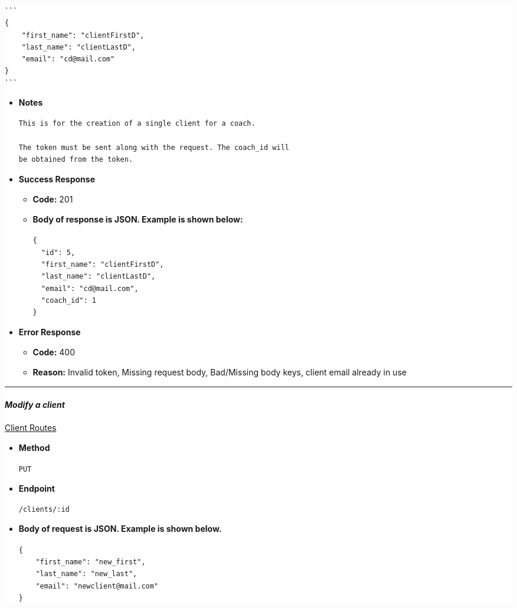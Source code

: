    ```
    {
        "first_name": "clientFirstD",
        "last_name": "clientLastD",
        "email": "cd@mail.com"
    }
    ```

* **Notes**

  ```
  This is for the creation of a single client for a coach. 
  
  The token must be sent along with the request. The coach_id will
  be obtained from the token.
  ```

* **Success Response**
    * **Code:** 201

    * **Body of response is JSON. Example is shown below:** 
      ```
      {
        "id": 5,
        "first_name": "clientFirstD",
        "last_name": "clientLastD",
        "email": "cd@mail.com",
        "coach_id": 1
      }
      ```
      
* **Error Response**
    * **Code:** 400

    * **Reason:** Invalid token, Missing request body, Bad/Missing body keys, client email already in use

----

#### _Modify a client_
[Client Routes](#client-routes)

* **Method**

  `PUT`

* **Endpoint**

  `/clients/:id`

* **Body of request is JSON. Example is shown below.**

    ```
    {
        "first_name": "new_first",
        "last_name": "new_last",
        "email": "newclient@mail.com"
    }
    ```
